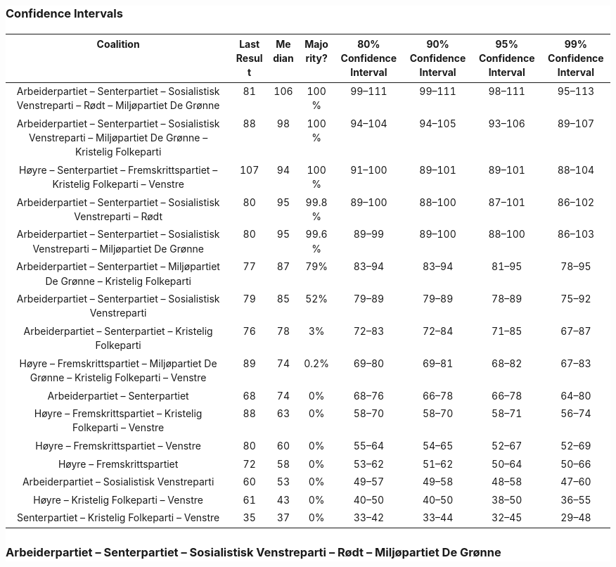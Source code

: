 ### Confidence Intervals

| Coalition | Last Result | Median | Majority? | 80% Confidence Interval | 90% Confidence Interval | 95% Confidence Interval | 99% Confidence Interval |
|:---------:|:-----------:|:------:|:---------:|:-----------------------:|:-----------------------:|:-----------------------:|:-----------------------:|
| Arbeiderpartiet – Senterpartiet – Sosialistisk Venstreparti – Rødt – Miljøpartiet De Grønne | 81 | 106 | 100% | 99–111 | 99–111 | 98–111 | 95–113 |
| Arbeiderpartiet – Senterpartiet – Sosialistisk Venstreparti – Miljøpartiet De Grønne – Kristelig Folkeparti | 88 | 98 | 100% | 94–104 | 94–105 | 93–106 | 89–107 |
| Høyre – Senterpartiet – Fremskrittspartiet – Kristelig Folkeparti – Venstre | 107 | 94 | 100% | 91–100 | 89–101 | 89–101 | 88–104 |
| Arbeiderpartiet – Senterpartiet – Sosialistisk Venstreparti – Rødt | 80 | 95 | 99.8% | 89–100 | 88–100 | 87–101 | 86–102 |
| Arbeiderpartiet – Senterpartiet – Sosialistisk Venstreparti – Miljøpartiet De Grønne | 80 | 95 | 99.6% | 89–99 | 89–100 | 88–100 | 86–103 |
| Arbeiderpartiet – Senterpartiet – Miljøpartiet De Grønne – Kristelig Folkeparti | 77 | 87 | 79% | 83–94 | 83–94 | 81–95 | 78–95 |
| Arbeiderpartiet – Senterpartiet – Sosialistisk Venstreparti | 79 | 85 | 52% | 79–89 | 79–89 | 78–89 | 75–92 |
| Arbeiderpartiet – Senterpartiet – Kristelig Folkeparti | 76 | 78 | 3% | 72–83 | 72–84 | 71–85 | 67–87 |
| Høyre – Fremskrittspartiet – Miljøpartiet De Grønne – Kristelig Folkeparti – Venstre | 89 | 74 | 0.2% | 69–80 | 69–81 | 68–82 | 67–83 |
| Arbeiderpartiet – Senterpartiet | 68 | 74 | 0% | 68–76 | 66–78 | 66–78 | 64–80 |
| Høyre – Fremskrittspartiet – Kristelig Folkeparti – Venstre | 88 | 63 | 0% | 58–70 | 58–70 | 58–71 | 56–74 |
| Høyre – Fremskrittspartiet – Venstre | 80 | 60 | 0% | 55–64 | 54–65 | 52–67 | 52–69 |
| Høyre – Fremskrittspartiet | 72 | 58 | 0% | 53–62 | 51–62 | 50–64 | 50–66 |
| Arbeiderpartiet – Sosialistisk Venstreparti | 60 | 53 | 0% | 49–57 | 49–58 | 48–58 | 47–60 |
| Høyre – Kristelig Folkeparti – Venstre | 61 | 43 | 0% | 40–50 | 40–50 | 38–50 | 36–55 |
| Senterpartiet – Kristelig Folkeparti – Venstre | 35 | 37 | 0% | 33–42 | 33–44 | 32–45 | 29–48 |

### Arbeiderpartiet – Senterpartiet – Sosialistisk Venstreparti – Rødt – Miljøpartiet De Grønne
